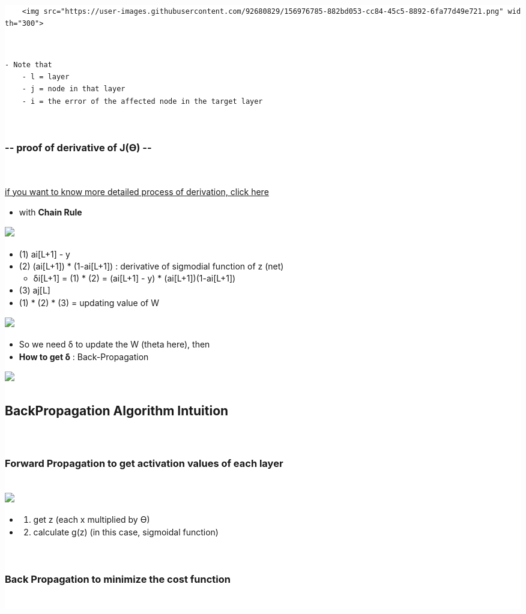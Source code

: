        <img src="https://user-images.githubusercontent.com/92680829/156976785-882bd053-cc84-45c5-8892-6fa77d49e721.png" width="300">
 <br/>
       
    - Note that
        - l = layer
        - j = node in that layer
        - i = the error of the affected node in the target layer


<br/>

### **-- proof of derivative of J(Ɵ) --**
<br/>

[if you want to know more detailed process of derivation, click here](https://goofcode.github.io/back-propagation)
- with **Chain Rule**

<img src="https://user-images.githubusercontent.com/92680829/156974547-774345eb-1ca5-44f9-b6de-741b29071138.png" width="350">
<br/>

- (1) ai[L+1] - y
- (2) (ai[L+1]) * (1-ai[L+1])  : derivative of sigmodial function of z (net)
    - δi[L+1] = (1) * (2) = (ai[L+1] - y) * (ai[L+1])(1-ai[L+1])
- (3) aj[L]
- (1) * (2) * (3) = updating value of W

<img src="https://user-images.githubusercontent.com/92680829/156972765-21ffaccb-7fc0-4096-92af-bb0b891fd8ab.png" width="450">
<br/>



- So we need δ to update the W (theta here), then 
- **How to get δ** : Back-Propagation

<img src="https://user-images.githubusercontent.com/92680829/158723928-1ae750bf-da88-492d-951a-7ebebf167919.png" width="600">

<br/>


## **BackPropagation Algorithm Intuition**
<br/>

### **Forward Propagation to get activation values of each layer**
<br/>

<img src="https://user-images.githubusercontent.com/92680829/156980584-7dd139ce-5f8d-46a8-af0c-fc7cb0917cff.png" width="700">

- 1. get z (each x multiplied by Ɵ)
- 2. calculate g(z) (in this case, sigmoidal function)

<br/>

### **Back Propagation to minimize the cost function**
<br/>
